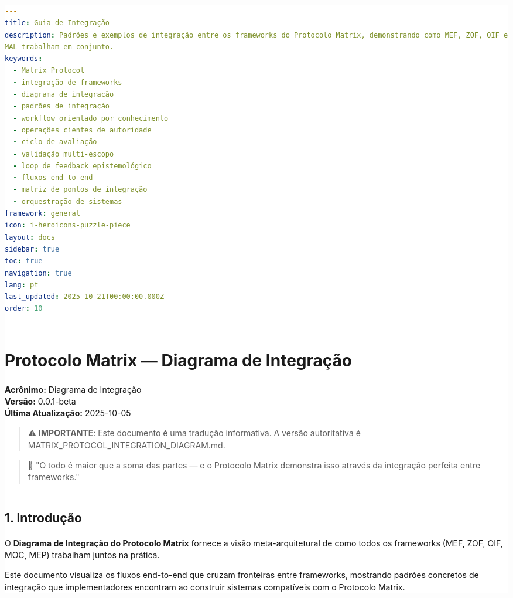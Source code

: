 ```yaml
---
title: Guia de Integração
description: Padrões e exemplos de integração entre os frameworks do Protocolo Matrix, demonstrando como MEF, ZOF, OIF e MAL trabalham em conjunto.
keywords:
  - Matrix Protocol
  - integração de frameworks
  - diagrama de integração
  - padrões de integração
  - workflow orientado por conhecimento
  - operações cientes de autoridade
  - ciclo de avaliação
  - validação multi-escopo
  - loop de feedback epistemológico
  - fluxos end-to-end
  - matriz de pontos de integração
  - orquestração de sistemas
framework: general
icon: i-heroicons-puzzle-piece
layout: docs
sidebar: true
toc: true
navigation: true
lang: pt
last_updated: 2025-10-21T00:00:00.000Z
order: 10
---
```

# Protocolo Matrix — Diagrama de Integração
**Acrônimo:** Diagrama de Integração  
**Versão:** 0.0.1-beta  
**Última Atualização:** 2025-10-05  

> ⚠️ **IMPORTANTE**: Este documento é uma tradução informativa. A versão autoritativa é MATRIX_PROTOCOL_INTEGRATION_DIAGRAM.md.

> 🔄 "O todo é maior que a soma das partes — e o Protocolo Matrix demonstra isso através da integração perfeita entre frameworks."

---

## 1. Introdução

O **Diagrama de Integração do Protocolo Matrix** fornece a visão meta-arquitetural de como todos os frameworks (MEF, ZOF, OIF, MOC, MEP) trabalham juntos na prática.

Este documento visualiza os fluxos end-to-end que cruzam fronteiras entre frameworks, mostrando padrões concretos de integração que implementadores encontram ao construir sistemas compatíveis com o Protocolo Matrix.
